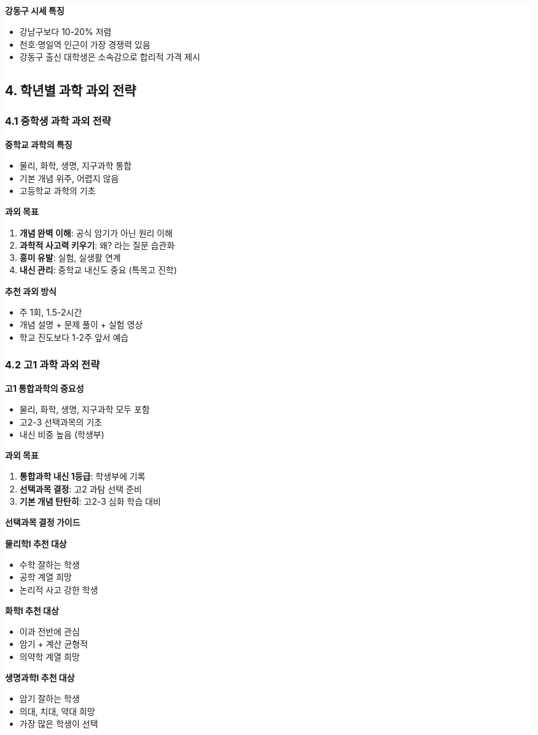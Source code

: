 **강동구 시세 특징**
- 강남구보다 10-20% 저렴
- 천호·명일역 인근이 가장 경쟁력 있음
- 강동구 출신 대학생은 소속감으로 합리적 가격 제시

## 4. 학년별 과학 과외 전략

### 4.1 중학생 과학 과외 전략

**중학교 과학의 특징**
- 물리, 화학, 생명, 지구과학 통합
- 기본 개념 위주, 어렵지 않음
- 고등학교 과학의 기초

**과외 목표**
1. **개념 완벽 이해**: 공식 암기가 아닌 원리 이해
2. **과학적 사고력 키우기**: 왜? 라는 질문 습관화
3. **흥미 유발**: 실험, 실생활 연계
4. **내신 관리**: 중학교 내신도 중요 (특목고 진학)

**추천 과외 방식**
- 주 1회, 1.5-2시간
- 개념 설명 + 문제 풀이 + 실험 영상
- 학교 진도보다 1-2주 앞서 예습

### 4.2 고1 과학 과외 전략

**고1 통합과학의 중요성**
- 물리, 화학, 생명, 지구과학 모두 포함
- 고2-3 선택과목의 기초
- 내신 비중 높음 (학생부)

**과외 목표**
1. **통합과학 내신 1등급**: 학생부에 기록
2. **선택과목 결정**: 고2 과탐 선택 준비
3. **기본 개념 탄탄히**: 고2-3 심화 학습 대비

**선택과목 결정 가이드**

**물리학Ⅰ 추천 대상**
- 수학 잘하는 학생
- 공학 계열 희망
- 논리적 사고 강한 학생

**화학Ⅰ 추천 대상**
- 이과 전반에 관심
- 암기 + 계산 균형적
- 의약학 계열 희망

**생명과학Ⅰ 추천 대상**
- 암기 잘하는 학생
- 의대, 치대, 약대 희망
- 가장 많은 학생이 선택
